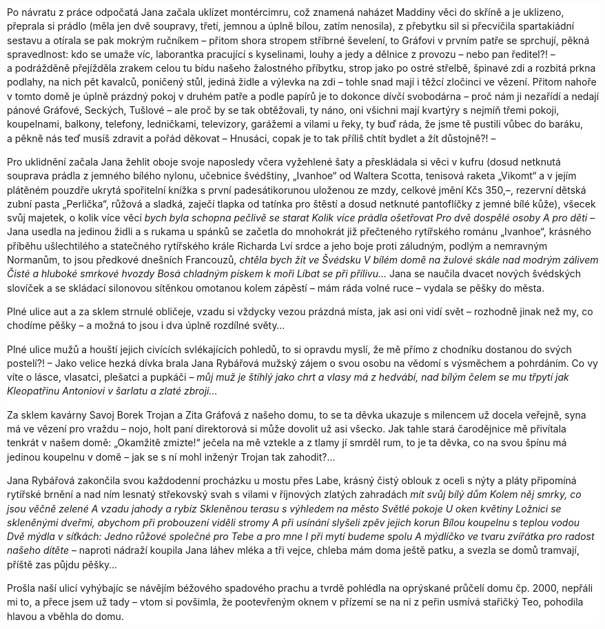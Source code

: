 Po návratu z práce odpočatá Jana začala uklízet montércimru, což znamená naházet Maddiny věci do skříně a je uklizeno, přeprala si prádlo (měla jen dvě soupravy, třetí, jemnou a úplně bílou, zatím nenosila), z přebytku sil si přecvičila spartakiádní sestavu a otírala se pak mokrým ručníkem – přitom shora stropem stříbrné ševelení, to Gráfovi v prvním patře se sprchují, pěkná spravedlnost: kdo se umaže víc, laborantka pracující s kyselinami, louhy a jedy a dělnice z provozu – nebo pan ředitel?! – a podrážděně přejížděla zrakem celou tu bídu našeho žalostného příbytku, strop jako po ostré střelbě, špinavé zdi a rozbitá prkna podlahy, na nich pět kavalců, poničený stůl, jediná židle a výlevka na zdi – tohle snad mají i těžcí zločinci ve vězení. Přitom nahoře v tomto domě je úplně prázdný pokoj v druhém patře a podle papírů je to dokonce dívčí svobodárna – proč nám ji nezařídí a nedají pánové Gráfové, Seckých, Tušlové – ale proč by se tak obtěžovali, ty náno, oni všichni mají kvartýry s nejmíň třemi pokoji, koupelnami, balkony, telefony, ledničkami, televizory, garážemi a vilami u řeky, ty buď ráda, že jsme tě pustili vůbec do baráku, a pěkně nás teď musíš zdravit a pořád děkovat – Hnusáci, copak je to tak příliš chtít bydlet a žít důstojně?! –

Pro uklidnění začala Jana žehlit oboje svoje naposledy včera vyžehlené šaty a přeskládala si věci v kufru (dosud netknutá souprava prádla z jemného bílého nylonu, učebnice švédštiny, „Ivanhoe“ od Waltera Scotta, tenisová raketa „Vikomt“ a v jejím plátěném pouzdře ukrytá spořitelní knížka s první padesátikorunou uloženou ze mzdy, celkové jmění Kčs 350,–, rezervní dětská zubní pasta „Perlička“, růžová a sladká, zaječí tlapka od tatínka pro štěstí a dosud netknuté pantoflíčky z jemné bílé kůže), všecek svůj majetek, o kolik více věcí _bych byla schopna pečlivě se starat_ _Kolik více prádla ošetřovat_ _Pro dvě dospělé osoby_ _A pro děti_ – Jana usedla na jedinou židli a s rukama u spánků se začetla do mnohokrát již přečteného rytířského románu „Ivanhoe“, krásného příběhu ušlechtilého a statečného rytířského krále Richarda Lví srdce a jeho boje proti záludným, podlým a nemravným Normanům, to jsou předkové dnešních Francouzů, _chtěla bych žít ve Švédsku_ _V bílém domě na žulové skále nad modrým zálivem_ _Čisté a hluboké smrkové hvozdy_ _Bosá chladným pískem k moři_ _Líbat se při přílivu…_ Jana se naučila dvacet nových švédských slovíček a se skládací silonovou sítěnkou omotanou kolem zápěstí – mám ráda volné ruce – vydala se pěšky do města.

Plné ulice aut a za sklem strnulé obličeje, vzadu si vždycky vezou prázdná místa, jak asi oni vidí svět – rozhodně jinak než my, co chodíme pěšky – a možná to jsou i dva úplně rozdílné světy…

Plné ulice mužů a houští jejich civících svlékajících pohledů, to si opravdu myslí, že mě přímo z chodníku dostanou do svých postelí?! – Jako velice hezká dívka brala Jana Rybářová mužský zájem o svou osobu na vědomí s výsměchem a pohrdáním. Co vy víte o lásce, vlasatci, plešatci a pupkáči – _můj muž je štíhlý jako chrt a vlasy má z hedvábí, nad bílým čelem se mu třpytí jak Kleopatřinu Antoniovi v šarlatu a zlaté zbroji…_

Za sklem kavárny Savoj Borek Trojan a Zita Gráfová z našeho domu, to se ta děvka ukazuje s milencem už docela veřejně, syna má ve vězení pro vraždu – nojo, holt paní direktorová si může dovolit už asi všecko. Jak tahle stará čarodějnice mě přivítala tenkrát v našem domě: „Okamžitě zmizte!“ ječela na mě vztekle a z tlamy jí smrděl rum, to je ta děvka, co na svou špínu má jedinou koupelnu v domě – jak se s ní mohl inženýr Trojan tak zahodit?…

Jana Rybářová zakončila svou každodenní procházku u mostu přes Labe, krásný čistý oblouk z oceli s nýty a pláty připomíná rytířské brnění a nad ním lesnatý střekovský svah s vilami v říjnových zlatých zahradách _mít svůj bílý dům_ _Kolem něj smrky, co jsou věčně zelené_ _A vzadu jahody a rybíz_ _Skleněnou terasu s výhledem na město_ _Světlé pokoje_ _U oken květiny_ _Ložnici se skleněnými dveřmi, abychom při probouzení viděli stromy_ _A při usínání slyšeli zpěv jejich korun_ _Bílou koupelnu s teplou vodou_ _Dvě mýdla v síťkách: Jedno růžové společné pro Tebe a pro mne_ _I při mytí budeme spolu_ _A mýdlíčko ve tvaru zvířátka pro radost našeho dítěte –_ naproti nádraží koupila Jana láhev mléka a tři vejce, chleba mám doma ještě patku, a svezla se domů tramvají, příště zas půjdu pěšky…

Prošla naší ulicí vyhýbajíc se návějím béžového spadového prachu a tvrdě pohlédla na oprýskané průčelí domu čp. 2000, nepřáli mi to, a přece jsem už tady – vtom si povšimla, že pootevřeným oknem v přízemí se na ni z peřin usmívá stařičký Teo, pohodila hlavou a vběhla do domu.

